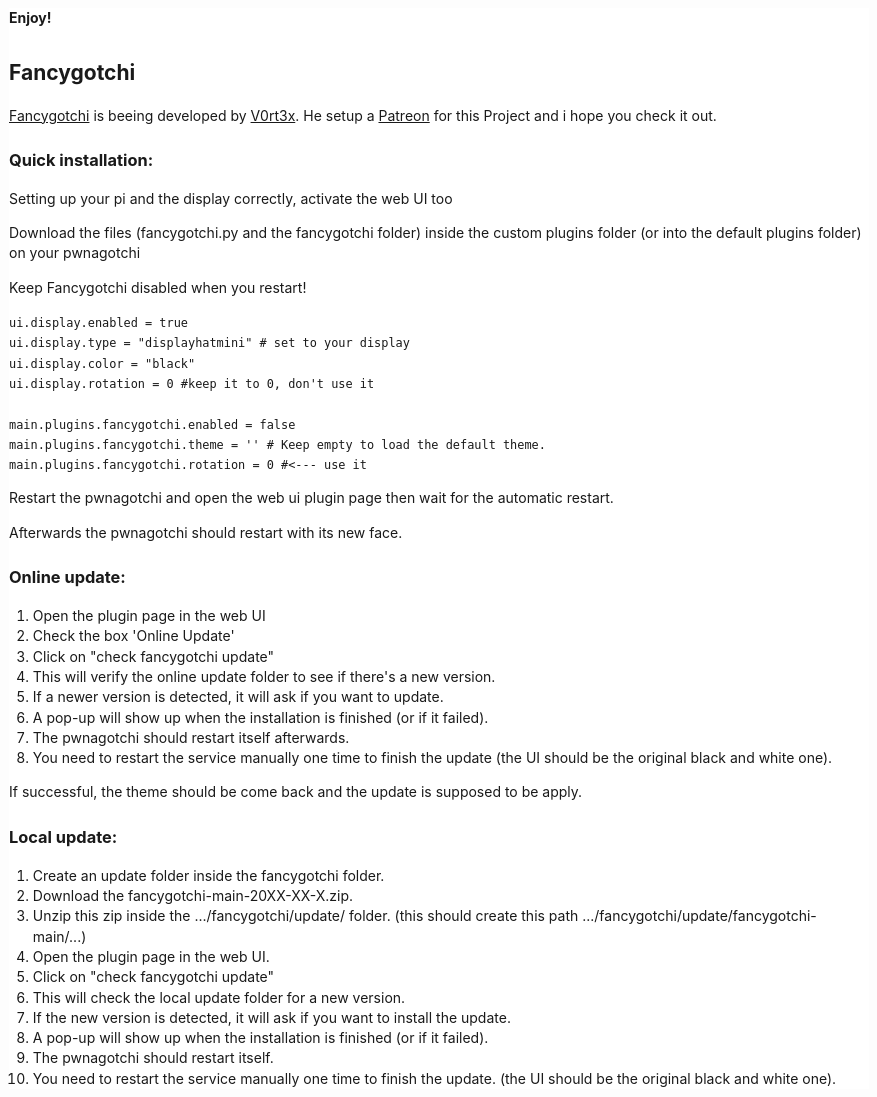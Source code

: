 **Enjoy!**

  
  

## Fancygotchi


[Fancygotchi](https://github.com/V0r-T3x/fancygotchi) is beeing developed by [V0rt3x](https://github.com/V0r-T3x). He setup a [Patreon](https://www.patreon.com/V0rt3x_workshop) for this Project and i hope you check it out.

  
  

### Quick installation:

Setting up your pi and the display correctly, activate the web UI too

Download the files (fancygotchi.py and the fancygotchi folder) inside the custom plugins folder (or into the default plugins folder) on your pwnagotchi

Keep Fancygotchi disabled when you restart!

    
    ui.display.enabled = true
    ui.display.type = "displayhatmini" # set to your display
    ui.display.color = "black"
    ui.display.rotation = 0 #keep it to 0, don't use it
    
    main.plugins.fancygotchi.enabled = false
    main.plugins.fancygotchi.theme = '' # Keep empty to load the default theme.
    main.plugins.fancygotchi.rotation = 0 #<--- use it
    

Restart the pwnagotchi and open the web ui plugin page then wait for the automatic restart.

Afterwards the pwnagotchi should restart with its new face.

### Online update:

1.  Open the plugin page in the web UI
2.  Check the box 'Online Update'
3.  Click on "check fancygotchi update"
4.  This will verify the online update folder to see if there's a new version.
5.  If a newer version is detected, it will ask if you want to update.
6.  A pop-up will show up when the installation is finished (or if it failed).
7.  The pwnagotchi should restart itself afterwards.
8.  You need to restart the service manually one time to finish the update (the UI should be the original black and white one).

If successful, the theme should be come back and the update is supposed to be apply.

### Local update:

1.  Create an update folder inside the fancygotchi folder.
2.  Download the fancygotchi-main-20XX-XX-X.zip.
3.  Unzip this zip inside the .../fancygotchi/update/ folder. (this should create this path .../fancygotchi/update/fancygotchi-main/...)
4.  Open the plugin page in the web UI.
5.  Click on "check fancygotchi update"
6.  This will check the local update folder for a new version.
7.  If the new version is detected, it will ask if you want to install the update.
8.  A pop-up will show up when the installation is finished (or if it failed).
9.  The pwnagotchi should restart itself.
10.  You need to restart the service manually one time to finish the update. (the UI should be the original black and white one).
